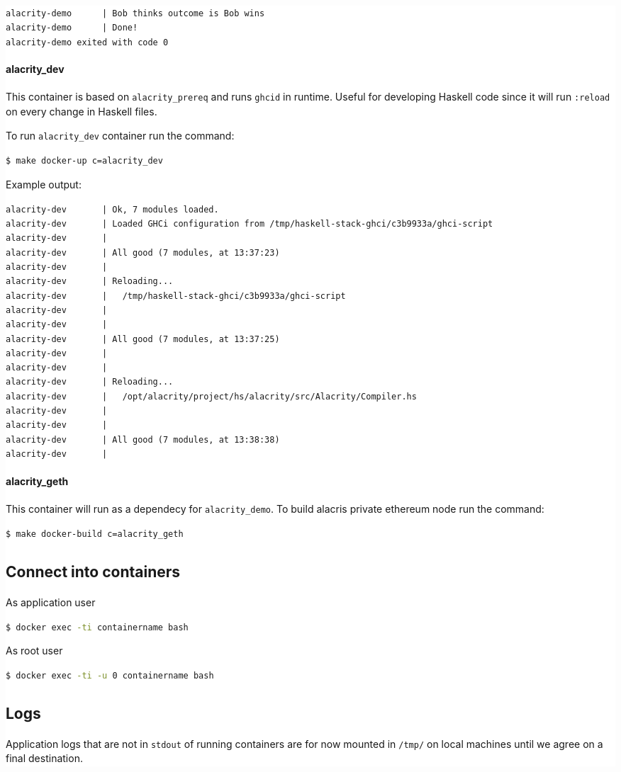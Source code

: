 ```
alacrity-demo      | Bob thinks outcome is Bob wins
alacrity-demo      | Done!
alacrity-demo exited with code 0
```
#### alacrity_dev
This container is based on `alacrity_prereq` and runs `ghcid` in runtime. Useful for developing Haskell code since it will run `:reload` on every change in Haskell files.

To run `alacrity_dev` container run the command:
```bash
$ make docker-up c=alacrity_dev
```
Example output:
```
alacrity-dev       | Ok, 7 modules loaded.
alacrity-dev       | Loaded GHCi configuration from /tmp/haskell-stack-ghci/c3b9933a/ghci-script
alacrity-dev       | 
alacrity-dev       | All good (7 modules, at 13:37:23)
alacrity-dev       | 
alacrity-dev       | Reloading...
alacrity-dev       |   /tmp/haskell-stack-ghci/c3b9933a/ghci-script
alacrity-dev       | 
alacrity-dev       | 
alacrity-dev       | All good (7 modules, at 13:37:25)
alacrity-dev       | 
alacrity-dev       | 
alacrity-dev       | Reloading...
alacrity-dev       |   /opt/alacrity/project/hs/alacrity/src/Alacrity/Compiler.hs
alacrity-dev       | 
alacrity-dev       | 
alacrity-dev       | All good (7 modules, at 13:38:38)
alacrity-dev       | 
```

#### alacrity_geth
This container will run as a dependecy for `alacrity_demo`. To build alacris private ethereum node run the command:
```bash
$ make docker-build c=alacrity_geth
```

## Connect into containers
As application user
```bash
$ docker exec -ti containername bash
```
As root user
```bash
$ docker exec -ti -u 0 containername bash
```

## Logs
Application logs that are not in `stdout` of running containers are for now
mounted in `/tmp/` on local machines until we agree on a final
destination.
